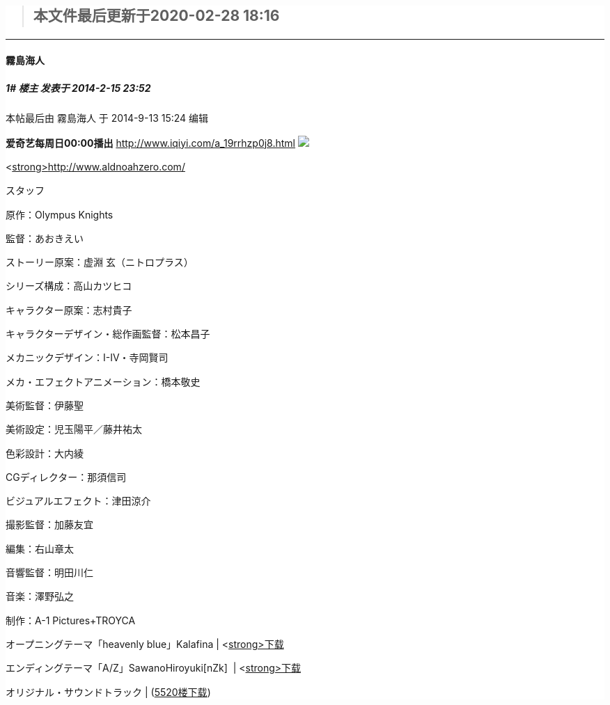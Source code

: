 > ## **本文件最后更新于2020-02-28 18:16** 



-----

####  霧島海人  
##### 1#       楼主       发表于 2014-2-15 23:52



 本帖最后由 霧島海人 于 2014-9-13 15:24 编辑 

<strong>爱奇艺每周日00:00播出</strong>
http://www.iqiyi.com/a_19rrhzp0j8.html
<img src="http://pic7.qiyipic.com/common/lego/20140705/36a7019e4351bec2f2c9c95e065d.jpg" referrerpolicy="no-referrer">

<[strong>http://www.aldnoahzero.com/</strong>](http://www.aldnoahzero.com/)


スタッフ

原作：Olympus Knights

監督：あおきえい

ストーリー原案：虚淵 玄（ニトロプラス）

シリーズ構成：高山カツヒコ

キャラクター原案：志村貴子

キャラクターデザイン・総作画監督：松本昌子

メカニックデザイン：I-Ⅳ・寺岡賢司

メカ・エフェクトアニメーション：橋本敬史

美術監督：伊藤聖

美術設定：児玉陽平／藤井祐太

色彩設計：大内綾

CGディレクター：那須信司

ビジュアルエフェクト：津田涼介

撮影監督：加藤友宜

編集：右山章太

音響監督：明田川仁

音楽：澤野弘之

制作：A-1 Pictures+TROYCA


オープニングテーマ「heavenly blue」Kalafina | <[strong>下载</strong>](http://pan.baidu.com/s/1kTLZXcz)

エンディングテーマ「A/Z」SawanoHiroyuki[nZk]  | <[strong>下载</strong>](http://pan.baidu.com/s/1eQCHRSu)

オリジナル・サウンドトラック |  ([5520楼下载](http://bbs.saraba1st.com/2b/forum.php?mod=redirect&amp;goto=findpost&amp;ptid=999173&amp;pid=26317600))
